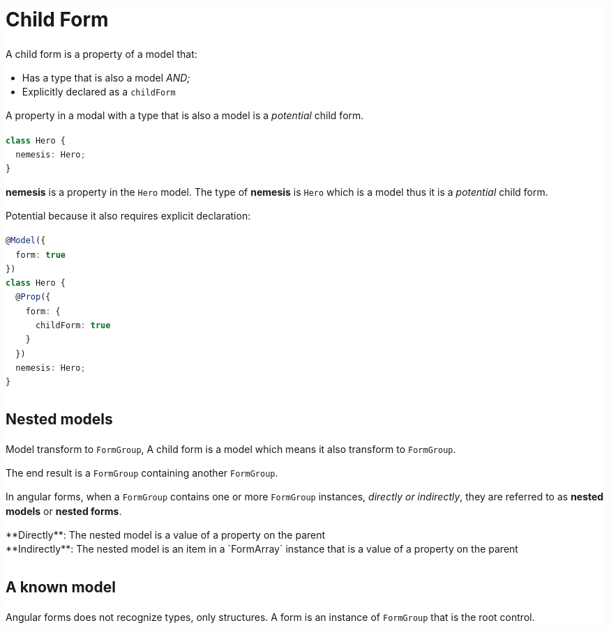 
# Child Form
A child form is a property of a model that:
  - Has a type that is also a model *AND;*
  - Explicitly declared as a `childForm`

A property in a modal with a type that is also a model is a *potential*
child form.

```ts
class Hero {
  nemesis: Hero;
}
```

**nemesis** is a property in the `Hero` model. The type of **nemesis**
is `Hero` which is a model thus it is a *potential* child form.

Potential because it also requires explicit declaration:

```ts
@Model({
  form: true
})
class Hero {
  @Prop({
    form: {
      childForm: true
    }
  })
  nemesis: Hero;
}
```   

## Nested models
Model transform to `FormGroup`, A child form is a model which means it
also transform to `FormGroup`.

The end result is a `FormGroup` containing another `FormGroup`.  

In angular forms, when a `FormGroup` contains one or more `FormGroup`
instances, *directly or indirectly*, they are referred to as
**nested models** or **nested forms**.

<div class="info">
  **Directly**: The nested model is a value of a property on the parent
  <br>
  **Indirectly**: The nested model is an item in a `FormArray` instance
  that is a value of a property on the parent
</div>

## A **known model**
Angular forms does not recognize types, only structures. A form is
an instance of `FormGroup` that is the root control.
